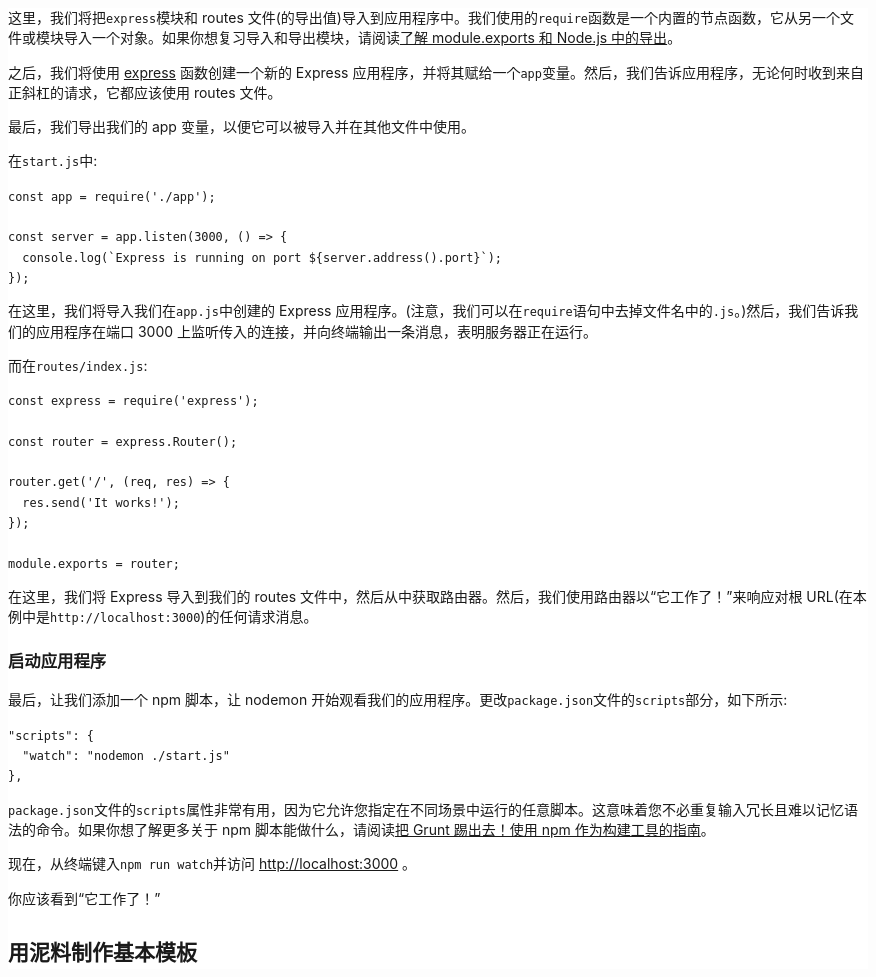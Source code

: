 这里，我们将把`express`模块和 routes 文件(的导出值)导入到应用程序中。我们使用的`require`函数是一个内置的节点函数，它从另一个文件或模块导入一个对象。如果你想复习导入和导出模块，请阅读[了解 module.exports 和 Node.js 中的导出](https://www.sitepoint.com/understanding-module-exports-exports-node-js/)。

之后，我们将使用 [express](http://expressjs.com/en/api.html#express) 函数创建一个新的 Express 应用程序，并将其赋给一个`app`变量。然后，我们告诉应用程序，无论何时收到来自正斜杠的请求，它都应该使用 routes 文件。

最后，我们导出我们的 app 变量，以便它可以被导入并在其他文件中使用。

在`start.js`中:

```
const app = require('./app');

const server = app.listen(3000, () => {
  console.log(`Express is running on port ${server.address().port}`);
}); 
```

在这里，我们将导入我们在`app.js`中创建的 Express 应用程序。(注意，我们可以在`require`语句中去掉文件名中的`.js`。)然后，我们告诉我们的应用程序在端口 3000 上监听传入的连接，并向终端输出一条消息，表明服务器正在运行。

而在`routes/index.js`:

```
const express = require('express');

const router = express.Router();

router.get('/', (req, res) => {
  res.send('It works!');
});

module.exports = router; 
```

在这里，我们将 Express 导入到我们的 routes 文件中，然后从中获取路由器。然后，我们使用路由器以“它工作了！”来响应对根 URL(在本例中是`http://localhost:3000`)的任何请求消息。

### 启动应用程序

最后，让我们添加一个 npm 脚本，让 nodemon 开始观看我们的应用程序。更改`package.json`文件的`scripts`部分，如下所示:

```
"scripts": {
  "watch": "nodemon ./start.js"
}, 
```

`package.json`文件的`scripts`属性非常有用，因为它允许您指定在不同场景中运行的任意脚本。这意味着您不必重复输入冗长且难以记忆语法的命令。如果你想了解更多关于 npm 脚本能做什么，请阅读[把 Grunt 踢出去！使用 npm 作为构建工具的指南](https://www.sitepoint.com/guide-to-npm-as-a-build-tool/)。

现在，从终端键入`npm run watch`并访问 [http://localhost:3000](http://localhost:3000) 。

你应该看到“它工作了！”

## 用泥料制作基本模板
